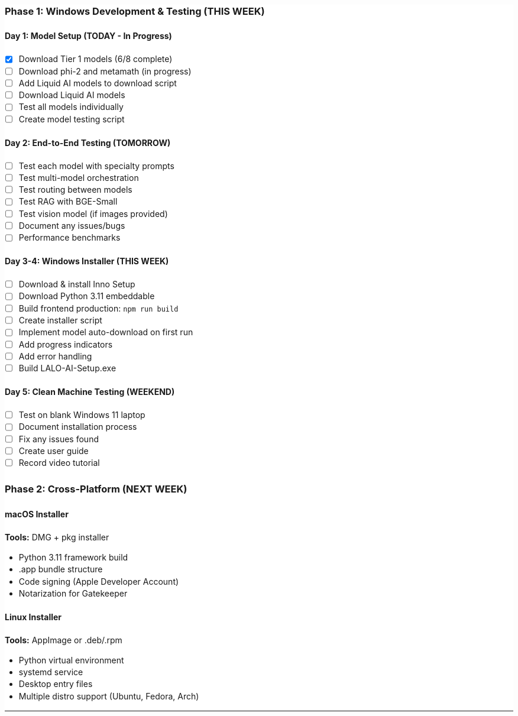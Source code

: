 ### Phase 1: Windows Development & Testing (THIS WEEK)

#### Day 1: Model Setup (TODAY - In Progress)
- [x] Download Tier 1 models (6/8 complete)
- [ ] Download phi-2 and metamath (in progress)
- [ ] Add Liquid AI models to download script
- [ ] Download Liquid AI models
- [ ] Test all models individually
- [ ] Create model testing script

#### Day 2: End-to-End Testing (TOMORROW)
- [ ] Test each model with specialty prompts
- [ ] Test multi-model orchestration
- [ ] Test routing between models
- [ ] Test RAG with BGE-Small
- [ ] Test vision model (if images provided)
- [ ] Document any issues/bugs
- [ ] Performance benchmarks

#### Day 3-4: Windows Installer (THIS WEEK)
- [ ] Download & install Inno Setup
- [ ] Download Python 3.11 embeddable
- [ ] Build frontend production: `npm run build`
- [ ] Create installer script
- [ ] Implement model auto-download on first run
- [ ] Add progress indicators
- [ ] Add error handling
- [ ] Build LALO-AI-Setup.exe

#### Day 5: Clean Machine Testing (WEEKEND)
- [ ] Test on blank Windows 11 laptop
- [ ] Document installation process
- [ ] Fix any issues found
- [ ] Create user guide
- [ ] Record video tutorial

### Phase 2: Cross-Platform (NEXT WEEK)

#### macOS Installer
**Tools:** DMG + pkg installer
- Python 3.11 framework build
- .app bundle structure
- Code signing (Apple Developer Account)
- Notarization for Gatekeeper

#### Linux Installer
**Tools:** AppImage or .deb/.rpm
- Python virtual environment
- systemd service
- Desktop entry files
- Multiple distro support (Ubuntu, Fedora, Arch)

---